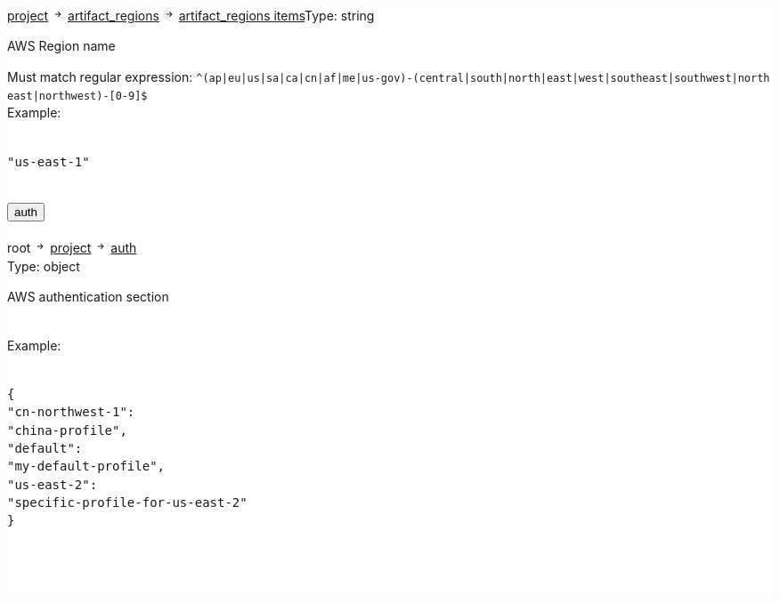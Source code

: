 <path fill-rule=evenodd d="M4 8a.5.5 0 0 1 .5-.5h5.793L8.146 5.354a.5.5 0 1 1 .708-.708l3 3a.5.5 0 0 1 0 .708l-3 3a.5.5 0 0 1-.708-.708L10.293 8.5H4.5A.5.5 0 0 1 4 8z"/> </svg> <a href=#project onclick="anchorLink('project')">project</a> <svg width=1em height=1em viewbox="0 0 16 16" class="bi bi-arrow-right-short" fill=currentColor xmlns=http://www.w3.org/2000/svg> <path fill-rule=evenodd d="M4 8a.5.5 0 0 1 .5-.5h5.793L8.146 5.354a.5.5 0 1 1 .708-.708l3 3a.5.5 0 0 1 0 .708l-3 3a.5.5 0 0 1-.708-.708L10.293 8.5H4.5A.5.5 0 0 1 4 8z"/> </svg> <a href=#project_artifact_regions onclick="anchorLink('project_artifact_regions')">artifact_regions</a> <svg width=1em height=1em viewbox="0 0 16 16" class="bi bi-arrow-right-short" fill=currentColor xmlns=http://www.w3.org/2000/svg> <path fill-rule=evenodd d="M4 8a.5.5 0 0 1 .5-.5h5.793L8.146 5.354a.5.5 0 1 1 .708-.708l3 3a.5.5 0 0 1 0 .708l-3 3a.5.5 0 0 1-.708-.708L10.293 8.5H4.5A.5.5 0 0 1 4 8z"/> </svg> <a href=#project_artifact_regions_items onclick="anchorLink('project_artifact_regions_items')">artifact_regions items</a></div><span class="badge badge-dark value-type">Type: string</span><br> <span class=description><p>AWS Region name</p> </span><span class=pattern-value id=project_artifact_regions_items_pattern>Must match regular expression: <code>^(ap|eu|us|sa|ca|cn|af|me|us-gov)-(central|south|north|east|west|southeast|southwest|northeast|northwest)-[0-9]$</code></span> <br> <div class="badge badge-secondary">Example:</div> <br><div id=project_artifact_regions_items_ex1 class="jumbotron examples"><div class=highlight><pre><span></span><span class=s2>&quot;us-east-1&quot;</span>
</pre></div> </div> </div> </div> </div> </div> </div> </div> <div class=accordion id=accordionproject_auth> <div class=card> <div class=card-header id=headingproject_auth> <h2 class=mb-0> <button class="btn btn-link property-name-button" type=button data-toggle=collapse data-target=#project_auth aria-expanded aria-controls=project_auth onclick="setAnchor('#project_auth')"><span class=property-name>auth</span></button> </h2> </div> <div id=project_auth class="collapse property-definition-div" aria-labelledby=headingproject_auth data-parent=#accordionproject_auth> <div class="card-body pl-5"> <div class=breadcrumbs>root <svg width=1em height=1em viewbox="0 0 16 16" class="bi bi-arrow-right-short" fill=currentColor xmlns=http://www.w3.org/2000/svg> <path fill-rule=evenodd d="M4 8a.5.5 0 0 1 .5-.5h5.793L8.146 5.354a.5.5 0 1 1 .708-.708l3 3a.5.5 0 0 1 0 .708l-3 3a.5.5 0 0 1-.708-.708L10.293 8.5H4.5A.5.5 0 0 1 4 8z"/> </svg> <a href=#project onclick="anchorLink('project')">project</a> <svg width=1em height=1em viewbox="0 0 16 16" class="bi bi-arrow-right-short" fill=currentColor xmlns=http://www.w3.org/2000/svg> <path fill-rule=evenodd d="M4 8a.5.5 0 0 1 .5-.5h5.793L8.146 5.354a.5.5 0 1 1 .708-.708l3 3a.5.5 0 0 1 0 .708l-3 3a.5.5 0 0 1-.708-.708L10.293 8.5H4.5A.5.5 0 0 1 4 8z"/> </svg> <a href=#project_auth onclick="anchorLink('project_auth')">auth</a></div><span class="badge badge-dark value-type">Type: object</span><br> <span class=description><p>AWS authentication section</p> </span> <br> <div class="badge badge-secondary">Example:</div> <br><div id=project_auth_ex1 class="jumbotron examples"><div class=highlight><pre><span></span><span class=p>{</span>
    <span class=s2>&quot;cn-northwest-1&quot;</span><span class=o>:</span> <span class=s2>&quot;china-profile&quot;</span><span class=p>,</span>
    <span class=s2>&quot;default&quot;</span><span class=o>:</span> <span class=s2>&quot;my-default-profile&quot;</span><span class=p>,</span>
    <span class=s2>&quot;us-east-2&quot;</span><span class=o>:</span> <span class=s2>&quot;specific-profile-for-us-east-2&quot;</span>
<span class=p>}</span>